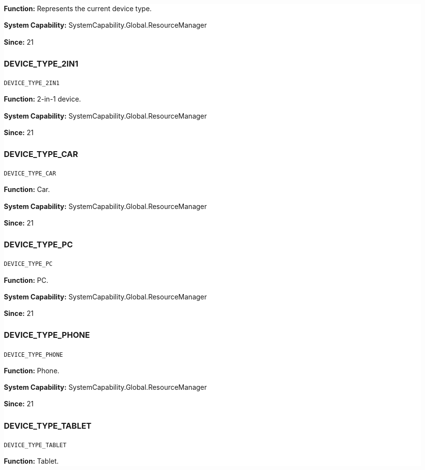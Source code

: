 **Function:** Represents the current device type.

**System Capability:** SystemCapability.Global.ResourceManager

**Since:** 21

### DEVICE_TYPE_2IN1

```cangjie
DEVICE_TYPE_2IN1
```

**Function:** 2-in-1 device.

**System Capability:** SystemCapability.Global.ResourceManager

**Since:** 21

### DEVICE_TYPE_CAR

```cangjie
DEVICE_TYPE_CAR
```

**Function:** Car.

**System Capability:** SystemCapability.Global.ResourceManager

**Since:** 21

### DEVICE_TYPE_PC

```cangjie
DEVICE_TYPE_PC
```

**Function:** PC.

**System Capability:** SystemCapability.Global.ResourceManager

**Since:** 21

### DEVICE_TYPE_PHONE

```cangjie
DEVICE_TYPE_PHONE
```

**Function:** Phone.

**System Capability:** SystemCapability.Global.ResourceManager

**Since:** 21

### DEVICE_TYPE_TABLET

```cangjie
DEVICE_TYPE_TABLET
```

**Function:** Tablet.
